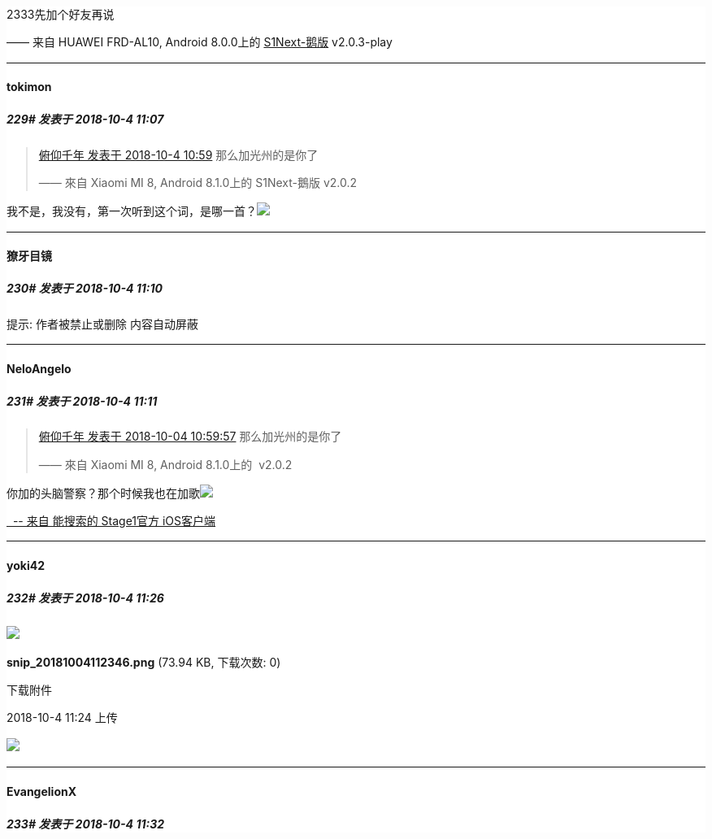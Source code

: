 2333先加个好友再说

—— 来自 HUAWEI FRD-AL10, Android 8.0.0上的 [S1Next-鹅版](https://github.com/ykrank/S1-Next/releases) v2.0.3-play

*****

####  tokimon  
##### 229#       发表于 2018-10-4 11:07

<blockquote><a href="httphttps://bbs.saraba1st.com/2b/forum.php?mod=redirect&amp;goto=findpost&amp;pid=41158995&amp;ptid=1771672" target="_blank">俯仰千年 发表于 2018-10-4 10:59</a>
那么加光州的是你了

—— 來自 Xiaomi MI 8, Android 8.1.0上的 S1Next-鵝版 v2.0.2</blockquote>
我不是，我没有，第一次听到这个词，是哪一首？<img src="https://static.saraba1st.com/image/smiley/face2017/068.png" referrerpolicy="no-referrer">

*****

####  獠牙目镜  
##### 230#       发表于 2018-10-4 11:10

提示: 作者被禁止或删除 内容自动屏蔽

*****

####  NeloAngelo  
##### 231#       发表于 2018-10-4 11:11

<blockquote><a href="httphttps://bbs.saraba1st.com/2b/forum.php?mod=redirect&amp;goto=findpost&amp;pid=41158995&amp;ptid=1771672" target="_blank">俯仰千年 发表于 2018-10-04 10:59:57</a>
那么加光州的是你了

—— 來自 Xiaomi MI 8, Android 8.1.0上的  v2.0.2</blockquote>你加的头脑警察？那个时候我也在加歌<img src="https://static.saraba1st.com/image/smiley/face2017/037.png" referrerpolicy="no-referrer">

[  -- 来自 能搜索的 Stage1官方 iOS客户端](https://itunes.apple.com/fi/app/saraba1st/id1221237470?mt=8)

*****

####  yoki42  
##### 232#       发表于 2018-10-4 11:26

<img src="https://img.saraba1st.com/forum/201810/04/112429ns8hdtoibsd3nkdm.png" referrerpolicy="no-referrer">

<strong>snip_20181004112346.png</strong> (73.94 KB, 下载次数: 0)

下载附件

2018-10-4 11:24 上传

<img src="https://static.saraba1st.com/image/smiley/face2017/220.png" referrerpolicy="no-referrer">

*****

####  EvangelionX  
##### 233#       发表于 2018-10-4 11:32
